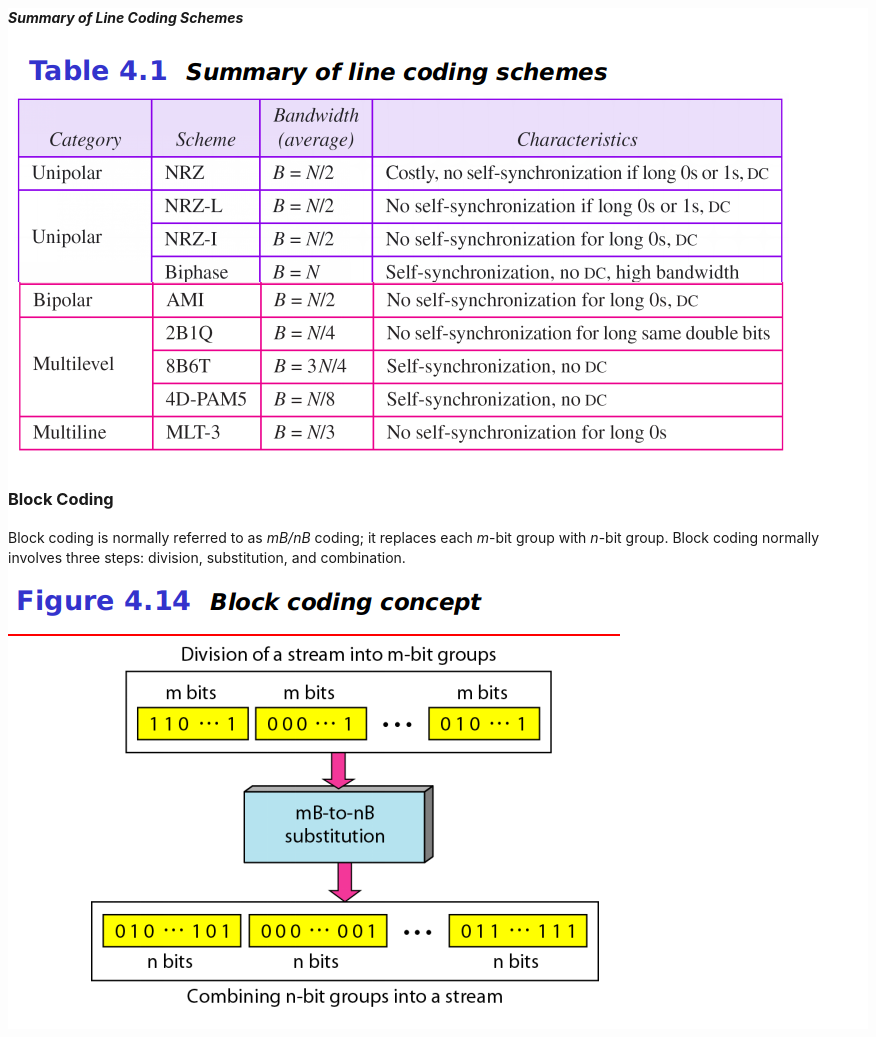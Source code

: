 ##### Summary of Line Coding Schemes

![](./static/ch4_f4.png)

### Block Coding
Block coding is normally referred to as *mB/nB* coding; it replaces each *m*-bit group with *n*-bit group. Block coding normally involves three steps: division, substitution, and combination.

![](./static/ch4_14.png)

